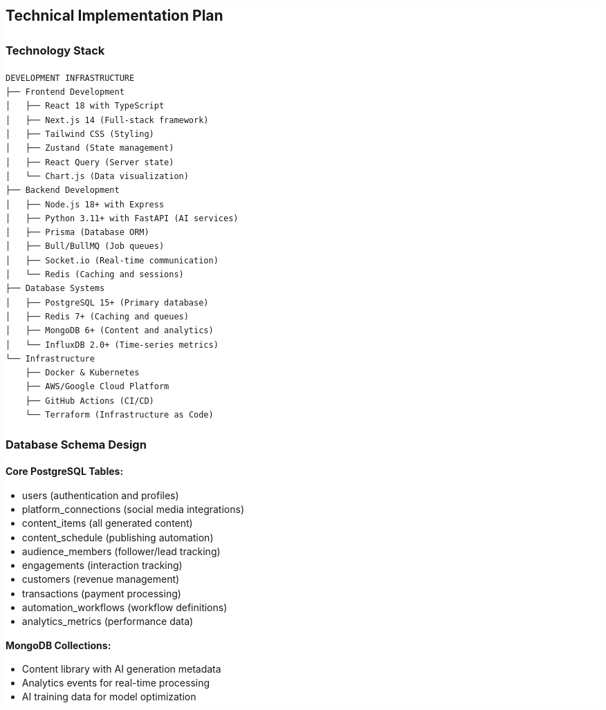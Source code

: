
## Technical Implementation Plan

### Technology Stack

```
DEVELOPMENT INFRASTRUCTURE
├── Frontend Development
│   ├── React 18 with TypeScript
│   ├── Next.js 14 (Full-stack framework)
│   ├── Tailwind CSS (Styling)
│   ├── Zustand (State management)
│   ├── React Query (Server state)
│   └── Chart.js (Data visualization)
├── Backend Development
│   ├── Node.js 18+ with Express
│   ├── Python 3.11+ with FastAPI (AI services)
│   ├── Prisma (Database ORM)
│   ├── Bull/BullMQ (Job queues)
│   ├── Socket.io (Real-time communication)
│   └── Redis (Caching and sessions)
├── Database Systems
│   ├── PostgreSQL 15+ (Primary database)
│   ├── Redis 7+ (Caching and queues)
│   ├── MongoDB 6+ (Content and analytics)
│   └── InfluxDB 2.0+ (Time-series metrics)
└── Infrastructure
    ├── Docker & Kubernetes
    ├── AWS/Google Cloud Platform
    ├── GitHub Actions (CI/CD)
    └── Terraform (Infrastructure as Code)
```

### Database Schema Design

**Core PostgreSQL Tables:**
- users (authentication and profiles)
- platform_connections (social media integrations)
- content_items (all generated content)
- content_schedule (publishing automation)
- audience_members (follower/lead tracking)
- engagements (interaction tracking)
- customers (revenue management)
- transactions (payment processing)
- automation_workflows (workflow definitions)
- analytics_metrics (performance data)

**MongoDB Collections:**
- Content library with AI generation metadata
- Analytics events for real-time processing
- AI training data for model optimization
